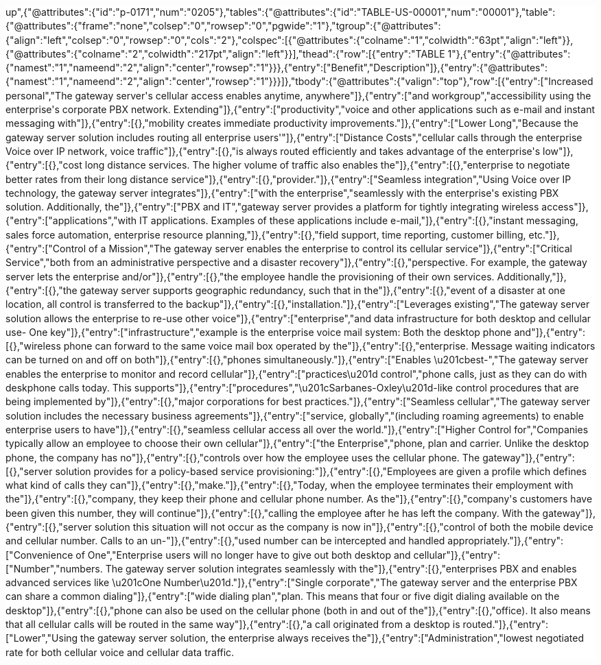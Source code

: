 up",{"@attributes":{"id":"p-0171","num":"0205"},"tables":{"@attributes":{"id":"TABLE-US-00001","num":"00001"},"table":{"@attributes":{"frame":"none","colsep":"0","rowsep":"0","pgwide":"1"},"tgroup":{"@attributes":{"align":"left","colsep":"0","rowsep":"0","cols":"2"},"colspec":[{"@attributes":{"colname":"1","colwidth":"63pt","align":"left"}},{"@attributes":{"colname":"2","colwidth":"217pt","align":"left"}}],"thead":{"row":[{"entry":"TABLE 1"},{"entry":{"@attributes":{"namest":"1","nameend":"2","align":"center","rowsep":"1"}}},{"entry":["Benefit","Description"]},{"entry":{"@attributes":{"namest":"1","nameend":"2","align":"center","rowsep":"1"}}}]},"tbody":{"@attributes":{"valign":"top"},"row":[{"entry":["Increased personal","The gateway server's cellular access enables anytime, anywhere"]},{"entry":["and workgroup","accessibility using the enterprise's corporate PBX network. Extending"]},{"entry":["productivity","voice and other applications such as e-mail and instant messaging with"]},{"entry":[{},"mobility creates immediate productivity improvements."]},{"entry":["Lower Long","Because the gateway server solution includes routing all enterprise users'"]},{"entry":["Distance Costs","cellular calls through the enterprise Voice over IP network, voice traffic"]},{"entry":[{},"is always routed efficiently and takes advantage of the enterprise's low"]},{"entry":[{},"cost long distance services. The higher volume of traffic also enables the"]},{"entry":[{},"enterprise to negotiate better rates from their long distance service"]},{"entry":[{},"provider."]},{"entry":["Seamless integration","Using Voice over IP technology, the gateway server integrates"]},{"entry":["with the enterprise","seamlessly with the enterprise's existing PBX solution. Additionally, the"]},{"entry":["PBX and IT","gateway server provides a platform for tightly integrating wireless access"]},{"entry":["applications","with IT applications. Examples of these applications include e-mail,"]},{"entry":[{},"instant messaging, sales force automation, enterprise resource planning,"]},{"entry":[{},"field support, time reporting, customer billing, etc."]},{"entry":["Control of a Mission","The gateway server enables the enterprise to control its cellular service"]},{"entry":["Critical Service","both from an administrative perspective and a disaster recovery"]},{"entry":[{},"perspective. For example, the gateway server lets the enterprise and\/or"]},{"entry":[{},"the employee handle the provisioning of their own services. Additionally,"]},{"entry":[{},"the gateway server supports geographic redundancy, such that in the"]},{"entry":[{},"event of a disaster at one location, all control is transferred to the backup"]},{"entry":[{},"installation."]},{"entry":["Leverages existing","The gateway server solution allows the enterprise to re-use other voice"]},{"entry":["enterprise","and data infrastructure for both desktop and cellular use- One key"]},{"entry":["infrastructure","example is the enterprise voice mail system: Both the desktop phone and"]},{"entry":[{},"wireless phone can forward to the same voice mail box operated by the"]},{"entry":[{},"enterprise. Message waiting indicators can be turned on and off on both"]},{"entry":[{},"phones simultaneously."]},{"entry":["Enables \u201cbest-","The gateway server enables the enterprise to monitor and record cellular"]},{"entry":["practices\u201d control","phone calls, just as they can do with deskphone calls today. This supports"]},{"entry":["procedures","\u201cSarbanes-Oxley\u201d-like control procedures that are being implemented by"]},{"entry":[{},"major corporations for best practices."]},{"entry":["Seamless cellular","The gateway server solution includes the necessary business agreements"]},{"entry":["service, globally","(including roaming agreements) to enable enterprise users to have"]},{"entry":[{},"seamless cellular access all over the world."]},{"entry":["Higher Control for","Companies typically allow an employee to choose their own cellular"]},{"entry":["the Enterprise","phone, plan and carrier. Unlike the desktop phone, the company has no"]},{"entry":[{},"controls over how the employee uses the cellular phone. The gateway"]},{"entry":[{},"server solution provides for a policy-based service provisioning:"]},{"entry":[{},"Employees are given a profile which defines what kind of calls they can"]},{"entry":[{},"make."]},{"entry":[{},"Today, when the employee terminates their employment with the"]},{"entry":[{},"company, they keep their phone and cellular phone number. As the"]},{"entry":[{},"company's customers have been given this number, they will continue"]},{"entry":[{},"calling the employee after he has left the company. With the gateway"]},{"entry":[{},"server solution this situation will not occur as the company is now in"]},{"entry":[{},"control of both the mobile device and cellular number. Calls to an un-"]},{"entry":[{},"used number can be intercepted and handled appropriately."]},{"entry":["Convenience of One","Enterprise users will no longer have to give out both desktop and cellular"]},{"entry":["Number","numbers. The gateway server solution integrates seamlessly with the"]},{"entry":[{},"enterprises PBX and enables advanced services like \u201cOne Number\u201d."]},{"entry":["Single corporate","The gateway server and the enterprise PBX can share a common dialing"]},{"entry":["wide dialing plan","plan. This means that four or five digit dialing available on the desktop"]},{"entry":[{},"phone can also be used on the cellular phone (both in and out of the"]},{"entry":[{},"office). It also means that all cellular calls will be routed in the same way"]},{"entry":[{},"a call originated from a desktop is routed."]},{"entry":["Lower","Using the gateway server solution, the enterprise always receives the"]},{"entry":["Administration","lowest negotiated rate for both cellular voice and cellular data traffic.